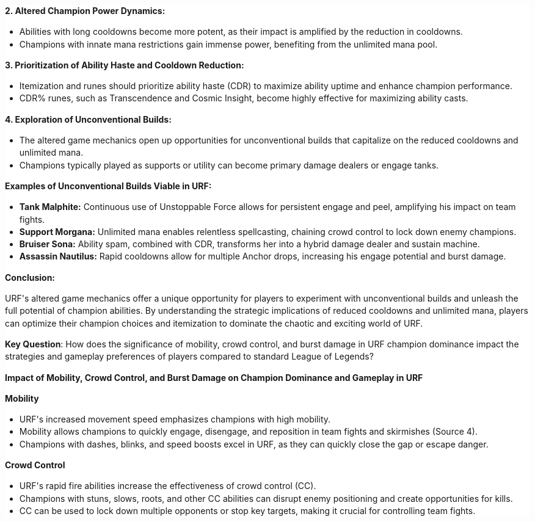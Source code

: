 **2. Altered Champion Power Dynamics:**

* Abilities with long cooldowns become more potent, as their impact is amplified by the reduction in cooldowns.
* Champions with innate mana restrictions gain immense power, benefiting from the unlimited mana pool.

**3. Prioritization of Ability Haste and Cooldown Reduction:**

* Itemization and runes should prioritize ability haste (CDR) to maximize ability uptime and enhance champion performance.
* CDR% runes, such as Transcendence and Cosmic Insight, become highly effective for maximizing ability casts.

**4. Exploration of Unconventional Builds:**

* The altered game mechanics open up opportunities for unconventional builds that capitalize on the reduced cooldowns and unlimited mana.
* Champions typically played as supports or utility can become primary damage dealers or engage tanks.

**Examples of Unconventional Builds Viable in URF:**

* **Tank Malphite:** Continuous use of Unstoppable Force allows for persistent engage and peel, amplifying his impact on team fights.
* **Support Morgana:** Unlimited mana enables relentless spellcasting, chaining crowd control to lock down enemy champions.
* **Bruiser Sona:** Ability spam, combined with CDR, transforms her into a hybrid damage dealer and sustain machine.
* **Assassin Nautilus:** Rapid cooldowns allow for multiple Anchor drops, increasing his engage potential and burst damage.

**Conclusion:**

URF's altered game mechanics offer a unique opportunity for players to experiment with unconventional builds and unleash the full potential of champion abilities. By understanding the strategic implications of reduced cooldowns and unlimited mana, players can optimize their champion choices and itemization to dominate the chaotic and exciting world of URF.

**Key Question**: How does the significance of mobility, crowd control, and burst damage in URF champion dominance impact the strategies and gameplay preferences of players compared to standard League of Legends?

**Impact of Mobility, Crowd Control, and Burst Damage on Champion Dominance and Gameplay in URF**

**Mobility**

* URF's increased movement speed emphasizes champions with high mobility.
* Mobility allows champions to quickly engage, disengage, and reposition in team fights and skirmishes (Source 4).
* Champions with dashes, blinks, and speed boosts excel in URF, as they can quickly close the gap or escape danger.

**Crowd Control**

* URF's rapid fire abilities increase the effectiveness of crowd control (CC).
* Champions with stuns, slows, roots, and other CC abilities can disrupt enemy positioning and create opportunities for kills.
* CC can be used to lock down multiple opponents or stop key targets, making it crucial for controlling team fights.
